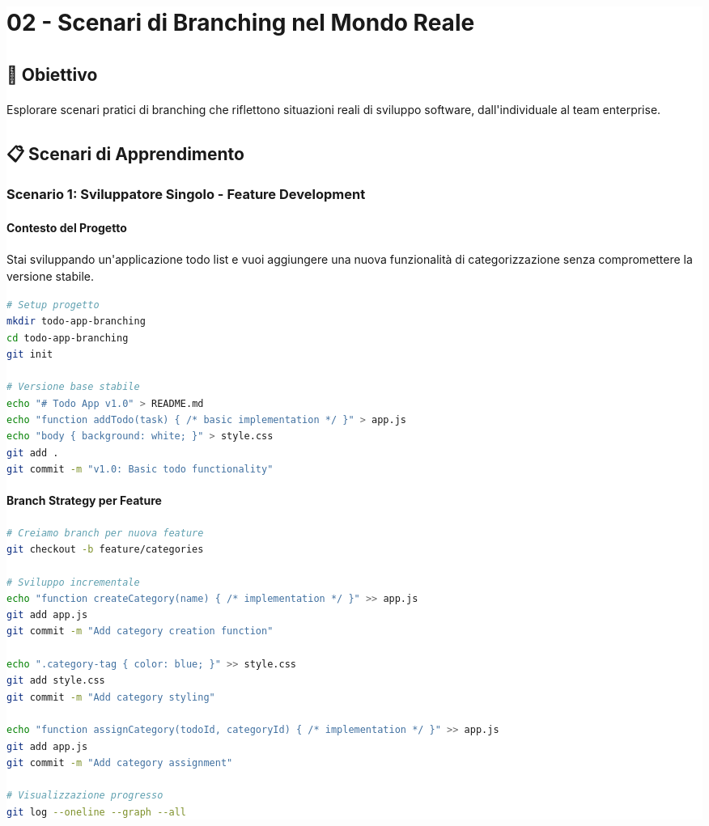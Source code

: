 # 02 - Scenari di Branching nel Mondo Reale

## 🎯 Obiettivo
Esplorare scenari pratici di branching che riflettono situazioni reali di sviluppo software, dall'individuale al team enterprise.

## 📋 Scenari di Apprendimento

### Scenario 1: Sviluppatore Singolo - Feature Development

#### Contesto del Progetto
Stai sviluppando un'applicazione todo list e vuoi aggiungere una nuova funzionalità di categorizzazione senza compromettere la versione stabile.

```bash
# Setup progetto
mkdir todo-app-branching
cd todo-app-branching
git init

# Versione base stabile
echo "# Todo App v1.0" > README.md
echo "function addTodo(task) { /* basic implementation */ }" > app.js
echo "body { background: white; }" > style.css
git add .
git commit -m "v1.0: Basic todo functionality"
```

#### Branch Strategy per Feature
```bash
# Creiamo branch per nuova feature
git checkout -b feature/categories

# Sviluppo incrementale
echo "function createCategory(name) { /* implementation */ }" >> app.js
git add app.js
git commit -m "Add category creation function"

echo ".category-tag { color: blue; }" >> style.css
git add style.css
git commit -m "Add category styling"

echo "function assignCategory(todoId, categoryId) { /* implementation */ }" >> app.js
git add app.js
git commit -m "Add category assignment"

# Visualizzazione progresso
git log --oneline --graph --all
```

